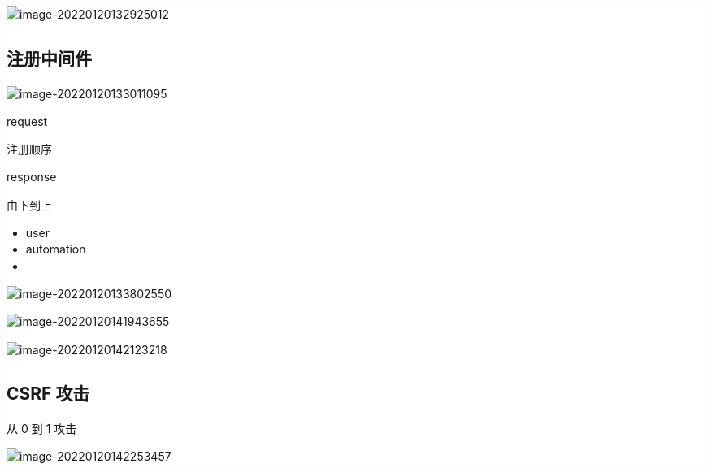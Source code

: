 

![image-20220120132925012](../../../../Library/Application%20Support/typora-user-images/image-20220120132925012.png)









## 注册中间件



![image-20220120133011095](../../../../Library/Application%20Support/typora-user-images/image-20220120133011095.png)







request

注册顺序



response

由下到上





- user
- automation
- 





![image-20220120133802550](../../../../Library/Application%20Support/typora-user-images/image-20220120133802550.png)





![image-20220120141943655](../../../../Library/Application%20Support/typora-user-images/image-20220120141943655.png)



![image-20220120142123218](../../../../Library/Application%20Support/typora-user-images/image-20220120142123218.png)





## CSRF 攻击



从 0 到 1 攻击

![image-20220120142253457](../../../../Library/Application%20Support/typora-user-images/image-20220120142253457.png)
